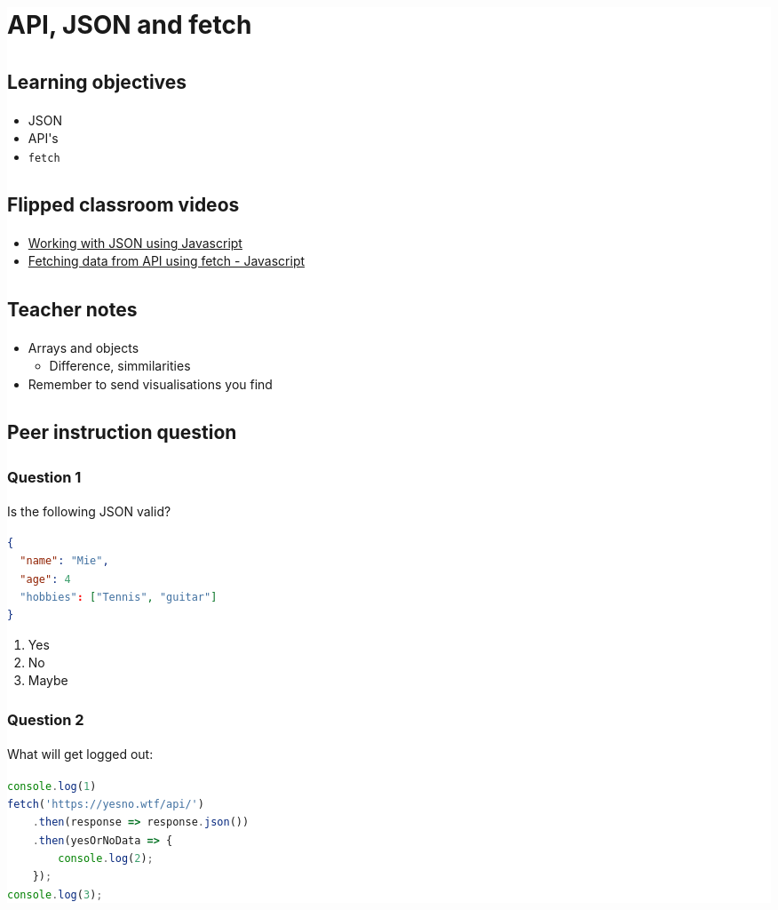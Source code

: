 # API, JSON and fetch



## Learning objectives

- JSON
- API's
- `fetch`



## Flipped classroom videos

- [Working with JSON using Javascript](https://youtu.be/ghMR-k5pKjg)
- [Fetching data from API using fetch - Javascript](https://youtu.be/pL_zEzunBKU)







## Teacher notes

- Arrays and objects
  - Difference, simmilarities
- Remember to send visualisations you find



## Peer instruction question

### Question 1

Is the following JSON valid?

```json
{
  "name": "Mie",
  "age": 4
  "hobbies": ["Tennis", "guitar"]
}
```

1. Yes
2. No
3. Maybe



### Question 2

What will get logged out:

```javascript
console.log(1)
fetch('https://yesno.wtf/api/')
    .then(response => response.json())
    .then(yesOrNoData => {
        console.log(2);
    });
console.log(3);
```
